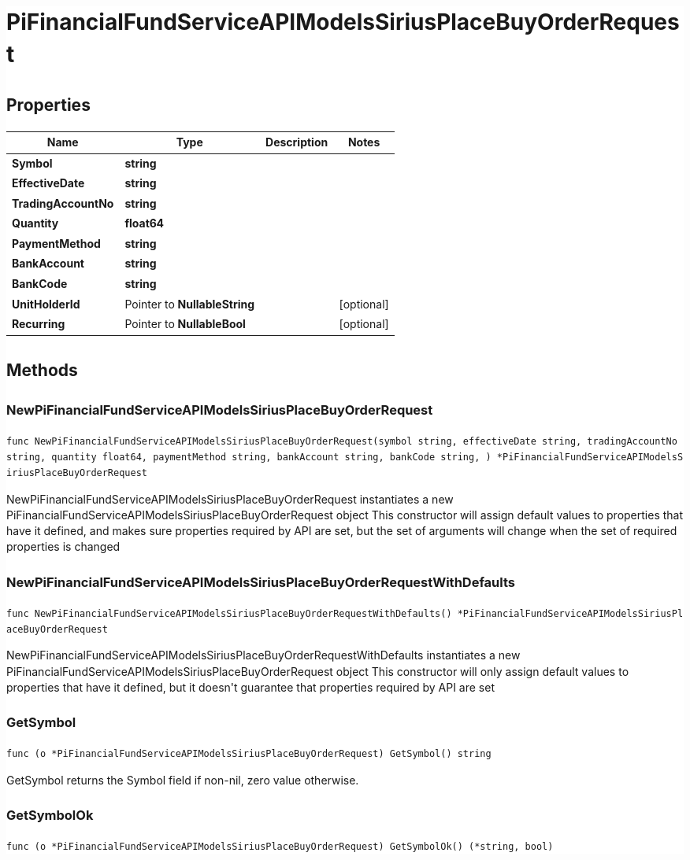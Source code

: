 # PiFinancialFundServiceAPIModelsSiriusPlaceBuyOrderRequest

## Properties

Name | Type | Description | Notes
------------ | ------------- | ------------- | -------------
**Symbol** | **string** |  | 
**EffectiveDate** | **string** |  | 
**TradingAccountNo** | **string** |  | 
**Quantity** | **float64** |  | 
**PaymentMethod** | **string** |  | 
**BankAccount** | **string** |  | 
**BankCode** | **string** |  | 
**UnitHolderId** | Pointer to **NullableString** |  | [optional] 
**Recurring** | Pointer to **NullableBool** |  | [optional] 

## Methods

### NewPiFinancialFundServiceAPIModelsSiriusPlaceBuyOrderRequest

`func NewPiFinancialFundServiceAPIModelsSiriusPlaceBuyOrderRequest(symbol string, effectiveDate string, tradingAccountNo string, quantity float64, paymentMethod string, bankAccount string, bankCode string, ) *PiFinancialFundServiceAPIModelsSiriusPlaceBuyOrderRequest`

NewPiFinancialFundServiceAPIModelsSiriusPlaceBuyOrderRequest instantiates a new PiFinancialFundServiceAPIModelsSiriusPlaceBuyOrderRequest object
This constructor will assign default values to properties that have it defined,
and makes sure properties required by API are set, but the set of arguments
will change when the set of required properties is changed

### NewPiFinancialFundServiceAPIModelsSiriusPlaceBuyOrderRequestWithDefaults

`func NewPiFinancialFundServiceAPIModelsSiriusPlaceBuyOrderRequestWithDefaults() *PiFinancialFundServiceAPIModelsSiriusPlaceBuyOrderRequest`

NewPiFinancialFundServiceAPIModelsSiriusPlaceBuyOrderRequestWithDefaults instantiates a new PiFinancialFundServiceAPIModelsSiriusPlaceBuyOrderRequest object
This constructor will only assign default values to properties that have it defined,
but it doesn't guarantee that properties required by API are set

### GetSymbol

`func (o *PiFinancialFundServiceAPIModelsSiriusPlaceBuyOrderRequest) GetSymbol() string`

GetSymbol returns the Symbol field if non-nil, zero value otherwise.

### GetSymbolOk

`func (o *PiFinancialFundServiceAPIModelsSiriusPlaceBuyOrderRequest) GetSymbolOk() (*string, bool)`
